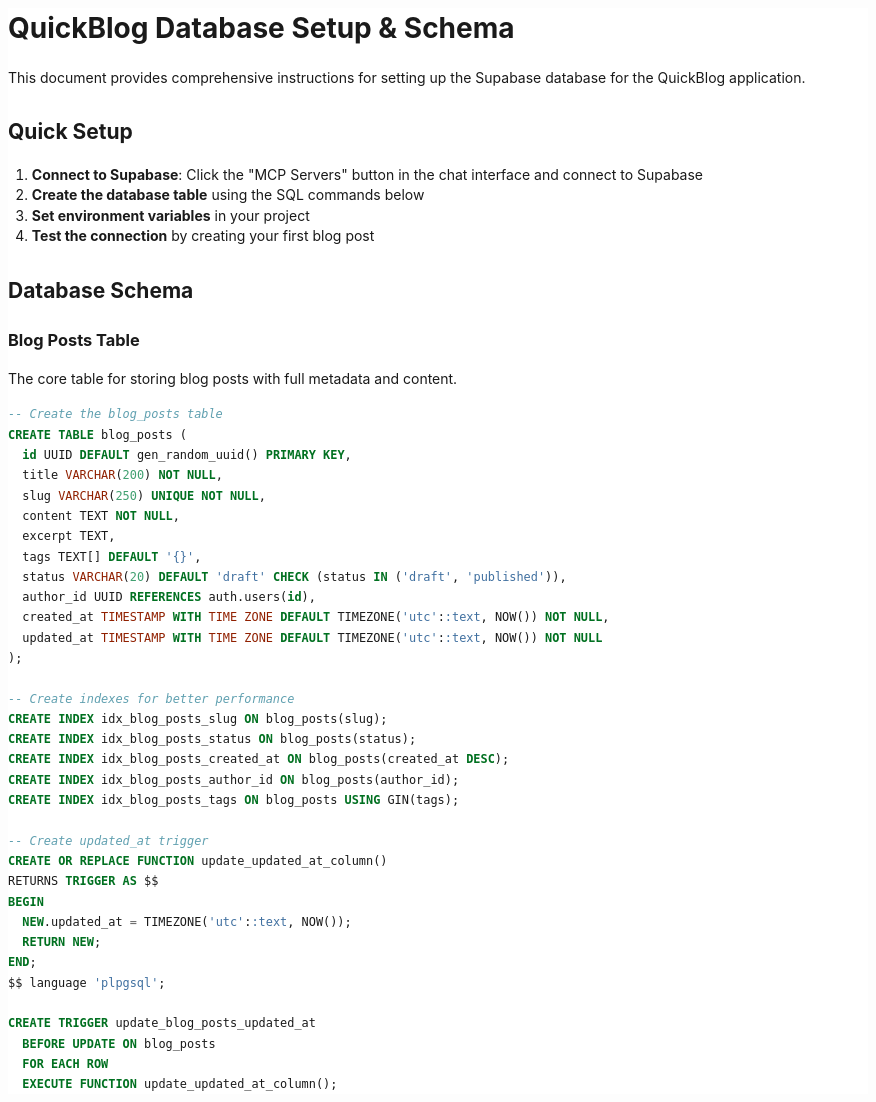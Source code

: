 # QuickBlog Database Setup & Schema

This document provides comprehensive instructions for setting up the Supabase database for the QuickBlog application.

## Quick Setup

1. **Connect to Supabase**: Click the "MCP Servers" button in the chat interface and connect to Supabase
2. **Create the database table** using the SQL commands below
3. **Set environment variables** in your project
4. **Test the connection** by creating your first blog post

## Database Schema

### Blog Posts Table

The core table for storing blog posts with full metadata and content.

```sql
-- Create the blog_posts table
CREATE TABLE blog_posts (
  id UUID DEFAULT gen_random_uuid() PRIMARY KEY,
  title VARCHAR(200) NOT NULL,
  slug VARCHAR(250) UNIQUE NOT NULL,
  content TEXT NOT NULL,
  excerpt TEXT,
  tags TEXT[] DEFAULT '{}',
  status VARCHAR(20) DEFAULT 'draft' CHECK (status IN ('draft', 'published')),
  author_id UUID REFERENCES auth.users(id),
  created_at TIMESTAMP WITH TIME ZONE DEFAULT TIMEZONE('utc'::text, NOW()) NOT NULL,
  updated_at TIMESTAMP WITH TIME ZONE DEFAULT TIMEZONE('utc'::text, NOW()) NOT NULL
);

-- Create indexes for better performance
CREATE INDEX idx_blog_posts_slug ON blog_posts(slug);
CREATE INDEX idx_blog_posts_status ON blog_posts(status);
CREATE INDEX idx_blog_posts_created_at ON blog_posts(created_at DESC);
CREATE INDEX idx_blog_posts_author_id ON blog_posts(author_id);
CREATE INDEX idx_blog_posts_tags ON blog_posts USING GIN(tags);

-- Create updated_at trigger
CREATE OR REPLACE FUNCTION update_updated_at_column()
RETURNS TRIGGER AS $$
BEGIN
  NEW.updated_at = TIMEZONE('utc'::text, NOW());
  RETURN NEW;
END;
$$ language 'plpgsql';

CREATE TRIGGER update_blog_posts_updated_at
  BEFORE UPDATE ON blog_posts
  FOR EACH ROW
  EXECUTE FUNCTION update_updated_at_column();
```
